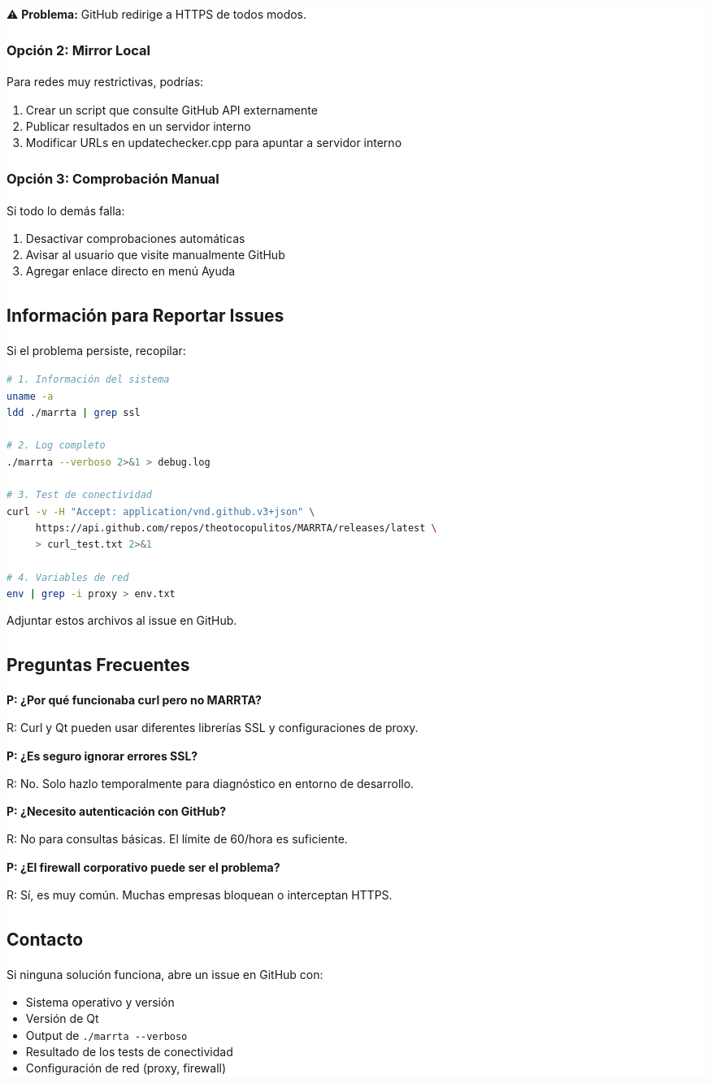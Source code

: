 ⚠️ **Problema:** GitHub redirige a HTTPS de todos modos.

### Opción 2: Mirror Local

Para redes muy restrictivas, podrías:
1. Crear un script que consulte GitHub API externamente
2. Publicar resultados en un servidor interno
3. Modificar URLs en updatechecker.cpp para apuntar a servidor interno

### Opción 3: Comprobación Manual

Si todo lo demás falla:
1. Desactivar comprobaciones automáticas
2. Avisar al usuario que visite manualmente GitHub
3. Agregar enlace directo en menú Ayuda

## Información para Reportar Issues

Si el problema persiste, recopilar:

```bash
# 1. Información del sistema
uname -a
ldd ./marrta | grep ssl

# 2. Log completo
./marrta --verboso 2>&1 > debug.log

# 3. Test de conectividad
curl -v -H "Accept: application/vnd.github.v3+json" \
     https://api.github.com/repos/theotocopulitos/MARRTA/releases/latest \
     > curl_test.txt 2>&1

# 4. Variables de red
env | grep -i proxy > env.txt
```

Adjuntar estos archivos al issue en GitHub.

## Preguntas Frecuentes

**P: ¿Por qué funcionaba curl pero no MARRTA?**

R: Curl y Qt pueden usar diferentes librerías SSL y configuraciones de proxy.

**P: ¿Es seguro ignorar errores SSL?**

R: No. Solo hazlo temporalmente para diagnóstico en entorno de desarrollo.

**P: ¿Necesito autenticación con GitHub?**

R: No para consultas básicas. El límite de 60/hora es suficiente.

**P: ¿El firewall corporativo puede ser el problema?**

R: Sí, es muy común. Muchas empresas bloquean o interceptan HTTPS.

## Contacto

Si ninguna solución funciona, abre un issue en GitHub con:
- Sistema operativo y versión
- Versión de Qt
- Output de `./marrta --verboso`
- Resultado de los tests de conectividad
- Configuración de red (proxy, firewall)
